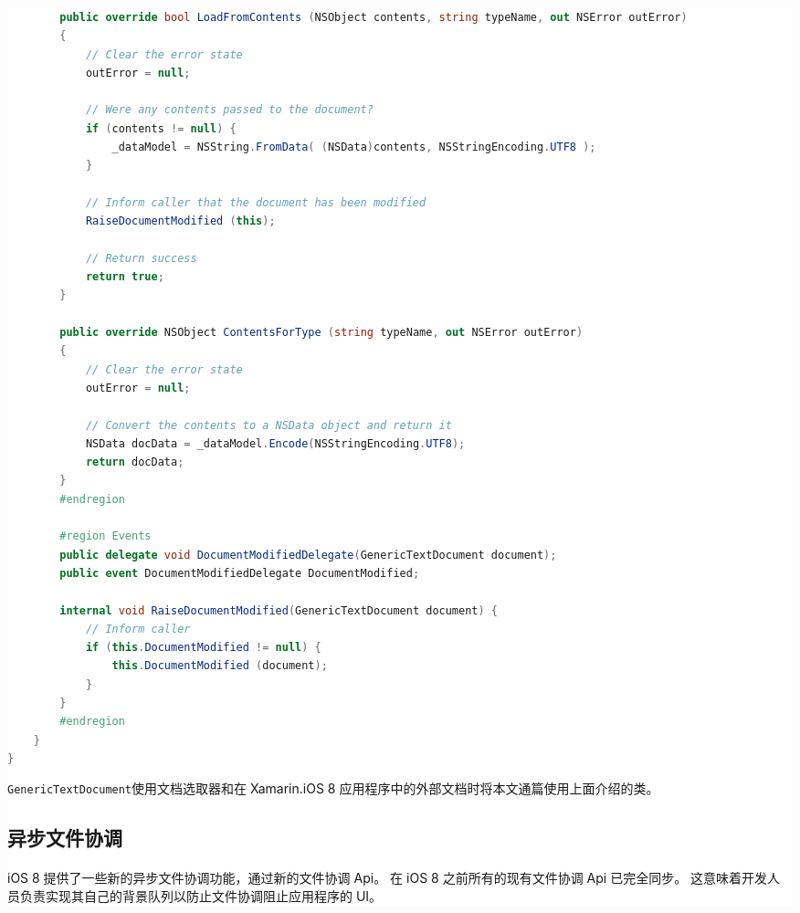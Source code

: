 ```csharp
        public override bool LoadFromContents (NSObject contents, string typeName, out NSError outError)
        {
            // Clear the error state
            outError = null;

            // Were any contents passed to the document?
            if (contents != null) {
                _dataModel = NSString.FromData( (NSData)contents, NSStringEncoding.UTF8 );
            }

            // Inform caller that the document has been modified
            RaiseDocumentModified (this);

            // Return success
            return true;
        }

        public override NSObject ContentsForType (string typeName, out NSError outError)
        {
            // Clear the error state
            outError = null;

            // Convert the contents to a NSData object and return it
            NSData docData = _dataModel.Encode(NSStringEncoding.UTF8);
            return docData;
        }
        #endregion

        #region Events
        public delegate void DocumentModifiedDelegate(GenericTextDocument document);
        public event DocumentModifiedDelegate DocumentModified;

        internal void RaiseDocumentModified(GenericTextDocument document) {
            // Inform caller
            if (this.DocumentModified != null) {
                this.DocumentModified (document);
            }
        }
        #endregion
    }
}
```

`GenericTextDocument`使用文档选取器和在 Xamarin.iOS 8 应用程序中的外部文档时将本文通篇使用上面介绍的类。

## <a name="asynchronous-file-coordination"></a>异步文件协调

iOS 8 提供了一些新的异步文件协调功能，通过新的文件协调 Api。 在 iOS 8 之前所有的现有文件协调 Api 已完全同步。 这意味着开发人员负责实现其自己的背景队列以防止文件协调阻止应用程序的 UI。
